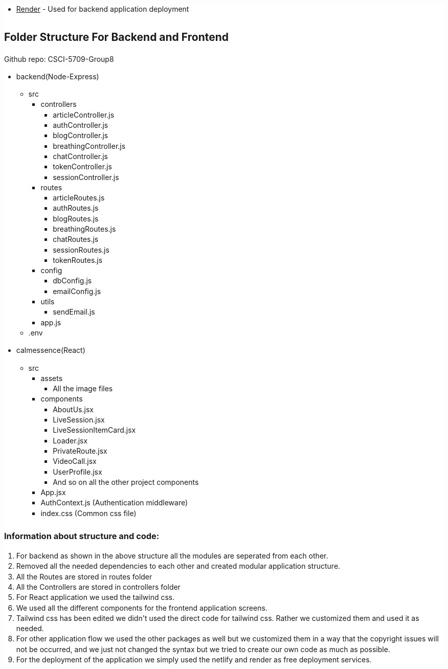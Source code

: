 * [Render](https://render.com/) - Used for backend application deployment 



## Folder Structure For Backend and Frontend

Github repo: CSCI-5709-Group8
- backend(Node-Express)
    - src
        - controllers
            - articleController.js
            - authController.js
            - blogController.js
            - breathingController.js
            - chatController.js
            - tokenController.js
            - sessionController.js
        - routes
            - articleRoutes.js
            - authRoutes.js
            - blogRoutes.js
            - breathingRoutes.js
            - chatRoutes.js
            - sessionRoutes.js
            - tokenRoutes.js
        - config
            - dbConfig.js
            - emailConfig.js
        - utils
          - sendEmail.js
      - app.js
    - .env

- calmessence(React)
  - src
      - assets
        - All the image files
      - components
          - AboutUs.jsx
          - LiveSession.jsx
          - LiveSessionItemCard.jsx
          - Loader.jsx
          - PrivateRoute.jsx
          - VideoCall.jsx
          - UserProfile.jsx
          - And so on all the other project components
      - App.jsx
      - AuthContext.js (Authentication middleware)
      - index.css (Common css file)


### Information about structure and code:
1. For backend as shown in the above structure all the modules are seperated from each other.
2. Removed all the needed dependencies to each other and created modular application structure.
3. All the Routes are stored in routes folder
4. All the Controllers are stored in controllers folder
5. For React application we used the tailwind css.
6. We used all the different components for the frontend application screens.
7. Tailwind css has been edited we didn't used the direct code for tailwind css. Rather we customized them and used it as needed.
8. For other application flow we used the other packages as well but we customized them in a way that the copyright issues will not be occurred, and we just not changed the syntax but we tried to create our own code as much as possible.
9. For the deployment of the application we simply used the netlify and render as free deployment services.